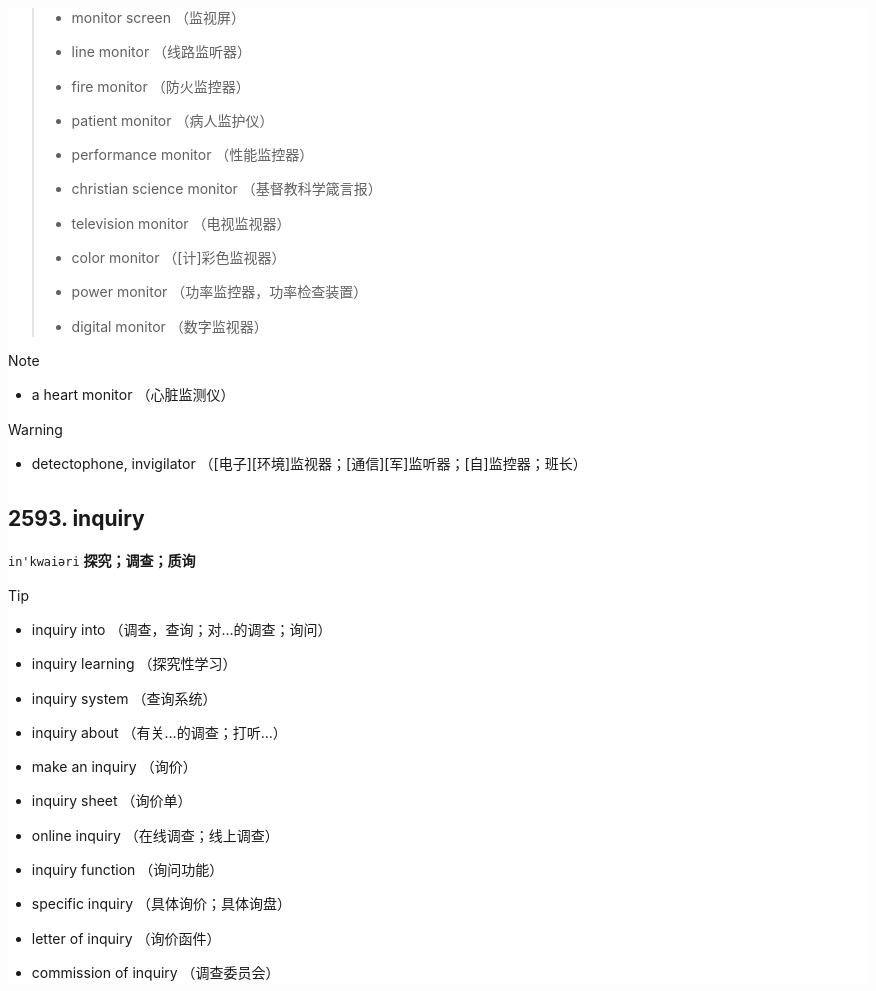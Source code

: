 > - monitor screen （监视屏）
>
> - line monitor （线路监听器）
>
> - fire monitor （防火监控器）
>
> - patient monitor （病人监护仪）
>
> - performance monitor （性能监控器）
>
> - christian science monitor （基督教科学箴言报）
>
> - television monitor （电视监视器）
>
> - color monitor （[计]彩色监视器）
>
> - power monitor （功率监控器，功率检查装置）
>
> - digital monitor （数字监视器）
>

> [!NOTE]
>
> - a heart monitor （心脏监测仪）
>

> [!WARNING]
>
> - detectophone, invigilator （[电子][环境]监视器；[通信][军]监听器；[自]监控器；班长）
>

## 2593. inquiry

`in'kwaiəri`  **探究；调查；质询**

> [!TIP]
>
> - inquiry into （调查，查询；对…的调查；询问）
>
> - inquiry learning （探究性学习）
>
> - inquiry system （查询系统）
>
> - inquiry about （有关…的调查；打听…）
>
> - make an inquiry （询价）
>
> - inquiry sheet （询价单）
>
> - online inquiry （在线调查；线上调查）
>
> - inquiry function （询问功能）
>
> - specific inquiry （具体询价；具体询盘）
>
> - letter of inquiry （询价函件）
>
> - commission of inquiry （调查委员会）
>
